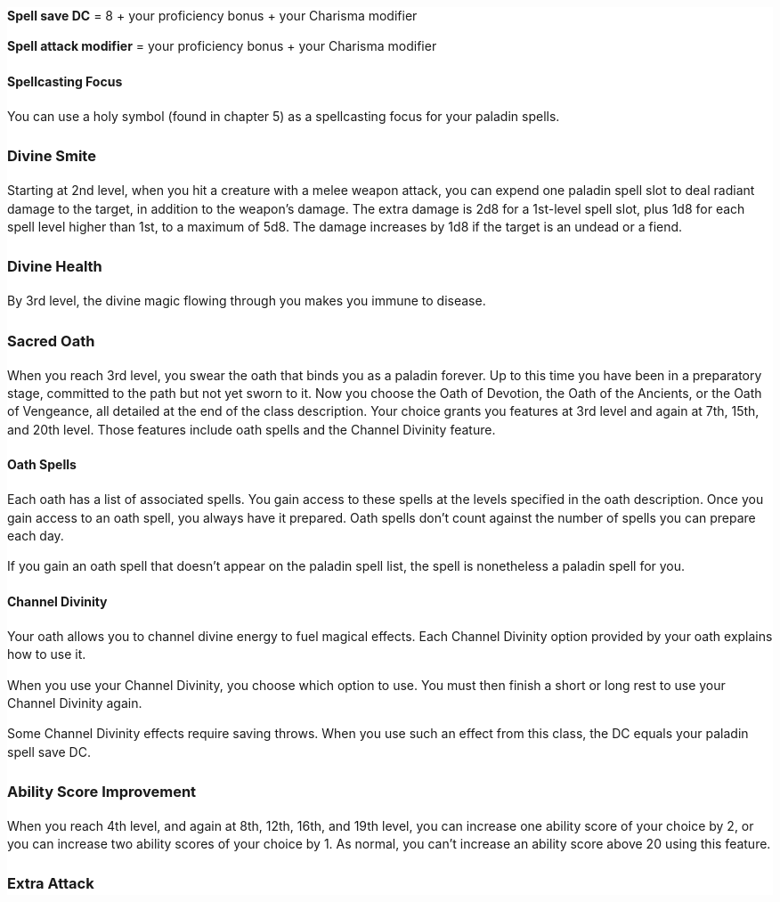 **Spell save DC** = 8 + your proficiency bonus + your Charisma modifier

**Spell attack modifier** = your proficiency bonus + your Charisma modifier

#### Spellcasting Focus

You can use a holy symbol (found in chapter 5) as a spellcasting focus for your paladin spells.

### Divine Smite

Starting at 2nd level, when you hit a creature with a melee weapon attack, you can expend one paladin spell slot to deal radiant damage to the target, in addition to the weapon’s damage. The extra damage is 2d8 for a 1st-level spell slot, plus 1d8 for each spell level higher than 1st, to a maximum of 5d8. The damage increases by 1d8 if the target is an undead or a fiend.

### Divine Health

By 3rd level, the divine magic flowing through you makes you immune to disease.

### Sacred Oath

When you reach 3rd level, you swear the oath that binds you as a paladin forever. Up to this time you have been in a preparatory stage, committed to the path but not yet sworn to it. Now you choose the Oath of Devotion, the Oath of the Ancients, or the Oath of Vengeance, all detailed at the end of the class description. Your choice grants you features at 3rd level and again at 7th, 15th, and 20th level. Those features include oath spells and the Channel Divinity feature.

#### Oath Spells

Each oath has a list of associated spells. You gain access to these spells at the levels specified in the oath description. Once you gain access to an oath spell, you always have it prepared. Oath spells don’t count against the number of spells you can prepare each day.

If you gain an oath spell that doesn’t appear on the paladin spell list, the spell is nonetheless a paladin spell for you.

#### Channel Divinity

Your oath allows you to channel divine energy to fuel magical effects. Each Channel Divinity option provided by your oath explains how to use it.

When you use your Channel Divinity, you choose which option to use. You must then finish a short or long rest to use your Channel Divinity again.

Some Channel Divinity effects require saving throws. When you use such an effect from this class, the DC equals your paladin spell save DC.

### Ability Score Improvement

When you reach 4th level, and again at 8th, 12th, 16th, and 19th level, you can increase one ability score of your choice by 2, or you can increase two ability scores of your choice by 1. As normal, you can’t increase an ability score above 20 using this feature.

### Extra Attack
